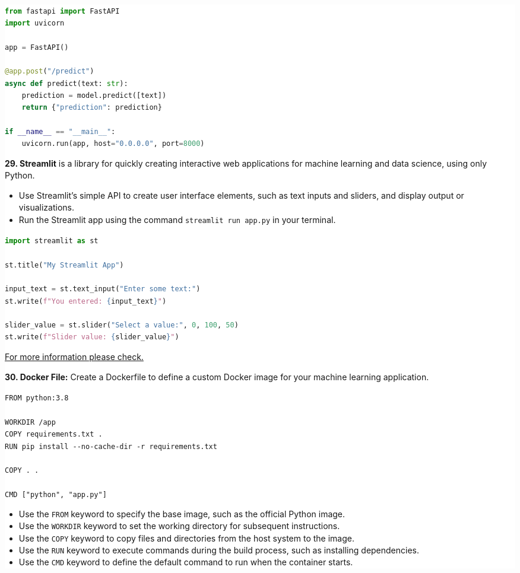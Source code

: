 ```py
from fastapi import FastAPI  
import uvicorn  
  
app = FastAPI()  
  
@app.post("/predict")  
async def predict(text: str):  
    prediction = model.predict([text])  
    return {"prediction": prediction}  
  
if __name__ == "__main__":  
    uvicorn.run(app, host="0.0.0.0", port=8000)
```

**29. Streamlit** is a library for quickly creating interactive web applications for machine learning and data science, using only Python.

- Use Streamlit’s simple API to create user interface elements, such as text inputs and sliders, and display output or visualizations.
- Run the Streamlit app using the command `streamlit run app.py` in your terminal.

```py
import streamlit as st  
  
st.title("My Streamlit App")  
  
input_text = st.text_input("Enter some text:")  
st.write(f"You entered: {input_text}")  
  
slider_value = st.slider("Select a value:", 0, 100, 50)  
st.write(f"Slider value: {slider_value}")
```

[For more information please check.](https://streamlit.io/)

**30. Docker File:** Create a Dockerfile to define a custom Docker image for your machine learning application.

```
FROM python:3.8  
  
WORKDIR /app  
COPY requirements.txt .  
RUN pip install --no-cache-dir -r requirements.txt  
  
COPY . .  
  
CMD ["python", "app.py"]
```

- Use the `FROM` keyword to specify the base image, such as the official Python image.
- Use the `WORKDIR` keyword to set the working directory for subsequent instructions.
- Use the `COPY` keyword to copy files and directories from the host system to the image.
- Use the `RUN` keyword to execute commands during the build process, such as installing dependencies.
- Use the `CMD` keyword to define the default command to run when the container starts.
